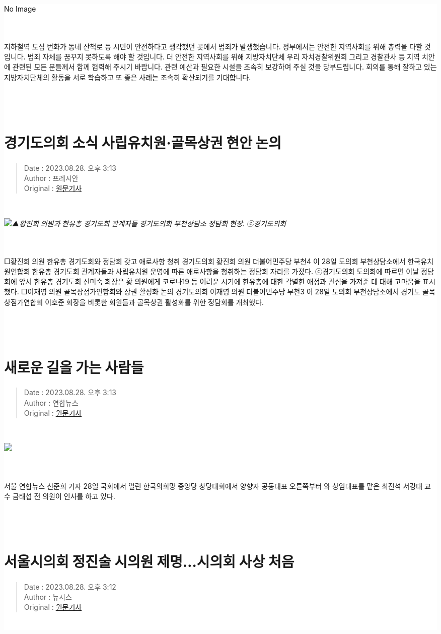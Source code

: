 No Image  
<br/><br/>  
  
지하철역 도심 번화가 동네 산책로 등 시민이 안전하다고 생각했던 곳에서 범죄가 발생했습니다.
정부에서는 안전한 지역사회를 위해 총력을 다할 것입니다.
범죄 자체를 꿈꾸지 못하도록 해야 할 것입니다.
더 안전한 지역사회를 위해 지방자치단체 우리 자치경찰위원회 그리고 경찰관사 등 지역 치안에 관련된 모든 분들께서 함께 협력해 주시기 바랍니다.
관련 예산과 필요한 시설을 조속히 보강하여 주실 것을 당부드립니다.
회의를 통해 잘하고 있는 지방자치단체의 활동을 서로 학습하고 또 좋은 사례는 조속히 확산되기를 기대합니다.  
<br/><br/><br/>  

  
# 경기도의회 소식 사립유치원·골목상권 현안 논의  
  
> Date : 2023.08.28. 오후 3:13  
> Author : 프레시안  
> Original : [원문기사](https://n.news.naver.com/mnews/article/002/0002298266?sid=102)  
<br/>  
  
<img src="https://imgnews.pstatic.net/image/002/2023/08/28/0002298266_001_20230828151300983.jpg?type=w647" id="img1"></img><em class="img_desc">▲황진희 의원과 한유총 경기도회 관계자들 경기도의회 부천상담소 정담회 현장. ⓒ경기도의회</em>  
<br/><br/>  
  
□황진희 의원 한유총 경기도회와 정담회 갖고 애로사항 청취 경기도의회 황진희 의원 더불어민주당 부천4 이 28일 도의회 부천상담소에서 한국유치원연합회 한유총 경기도회 관계자들과 사립유치원 운영에 따른 애로사항을 청취하는 정담회 자리를 가졌다.
ⓒ경기도의회 도의회에 따르면 이날 정담회에 앞서 한유총 경기도회 신미숙 회장은 황 의원에게 코로나19 등 어려운 시기에 한유총에 대한 각별한 애정과 관심을 가져준 데 대해 고마움을 표시했다.
□이재영 의원 골목상점가연합회와 상권 활성화 논의 경기도의회 이재영 의원 더불어민주당 부천3 이 28일 도의회 부천상담소에서 경기도 골목상점가연합회 이호준 회장을 비롯한 회원들과 골목상권 활성화를 위한 정담회를 개최했다.  
<br/><br/><br/>  

  
# 새로운 길을 가는 사람들  
  
> Date : 2023.08.28. 오후 3:13  
> Author : 연합뉴스  
> Original : [원문기사](https://n.news.naver.com/mnews/article/001/0014156023?sid=102)  
<br/>  
  
<img src="https://imgnews.pstatic.net/image/001/2023/08/28/PYH2023082811820001300_P4_20230828151308077.jpg?type=w647" id="img1"></img>  
<br/><br/>  
  
서울 연합뉴스 신준희 기자 28일 국회에서 열린 한국의희망 중앙당 창당대회에서 양향자 공동대표 오른쪽부터 와 상임대표를 맡은 최진석 서강대 교수 금태섭 전 의원이 인사를 하고 있다.  
<br/><br/><br/>  

  
# 서울시의회 정진술 시의원 제명…시의회 사상 처음  
  
> Date : 2023.08.28. 오후 3:12  
> Author : 뉴시스  
> Original : [원문기사](https://n.news.naver.com/mnews/article/003/0012054649?sid=102)  
<br/>  
  